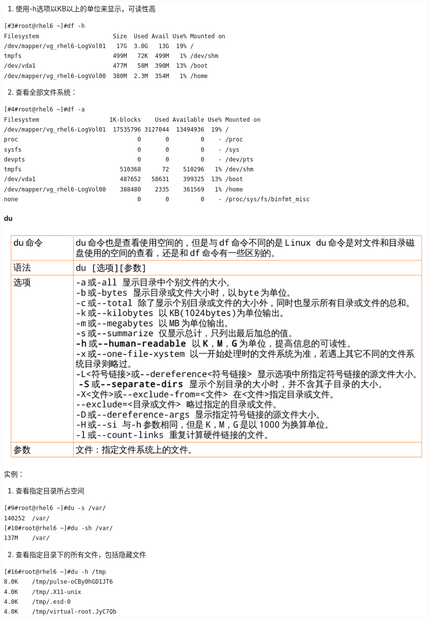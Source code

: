 1. 使用-h选项以KB以上的单位来显示，可读性高
```shell
[#3#root@rhel6 ~]#df -h
Filesystem                     Size  Used Avail Use% Mounted on
/dev/mapper/vg_rhel6-LogVol01   17G  3.0G   13G  19% /
tmpfs                          499M   72K  499M   1% /dev/shm
/dev/vda1                      477M   58M  390M  13% /boot
/dev/mapper/vg_rhel6-LogVol00  380M  2.3M  354M   1% /home
```
2. 查看全部文件系统：
```shell
[#4#root@rhel6 ~]#df -a
Filesystem                    1K-blocks    Used Available Use% Mounted on
/dev/mapper/vg_rhel6-LogVol01  17535796 3127044  13494936  19% /
proc                                  0       0         0    - /proc
sysfs                                 0       0         0    - /sys
devpts                                0       0         0    - /dev/pts
tmpfs                            510368      72    510296   1% /dev/shm
/dev/vda1                        487652   58631    399325  13% /boot
/dev/mapper/vg_rhel6-LogVol00    388480    2335    361569   1% /home
none                                  0       0         0    - /proc/sys/fs/binfmt_misc
```

#### du

![24](pic/24.png)

实例：
1. 查看指定目录所占空间
```shell
[#9#root@rhel6 ~]#du -s /var/
140252	/var/
[#10#root@rhel6 ~]#du -sh /var/
137M	/var/
```
2. 查看指定目录下的所有文件，包括隐藏文件
```shell
[#16#root@rhel6 ~]#du -h /tmp
8.0K	/tmp/pulse-oCBy0hGD1JT6
4.0K	/tmp/.X11-unix
4.0K	/tmp/.esd-0
4.0K	/tmp/virtual-root.JyC7Qb
```